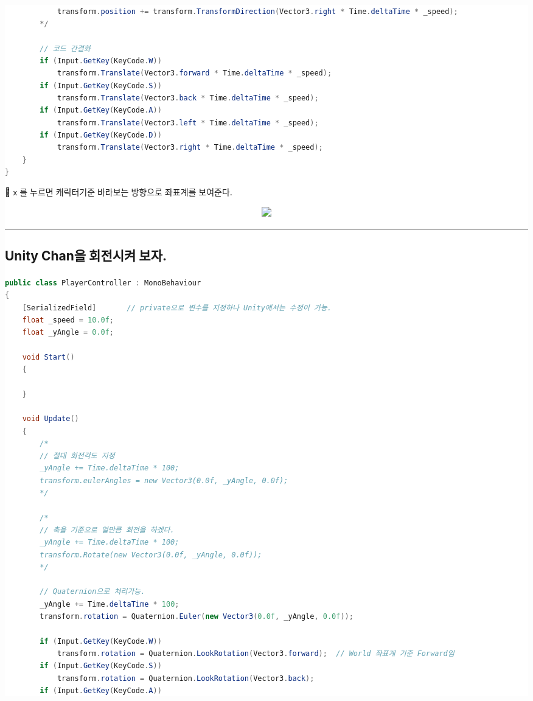 ```csharp
            transform.position += transform.TransformDirection(Vector3.right * Time.deltaTime * _speed);
        */

        // 코드 간결화
        if (Input.GetKey(KeyCode.W))
            transform.Translate(Vector3.forward * Time.deltaTime * _speed);
        if (Input.GetKey(KeyCode.S))
            transform.Translate(Vector3.back * Time.deltaTime * _speed);
        if (Input.GetKey(KeyCode.A))
            transform.Translate(Vector3.left * Time.deltaTime * _speed);
        if (Input.GetKey(KeyCode.D))
            transform.Translate(Vector3.right * Time.deltaTime * _speed);
    }
}
```

🎅 `x` 를 누르면 캐릭터기준 바라보는 방향으로 좌표계를 보여준다.

<p align="center">
  <img src="https://taehyungs-programming-blog.github.io/blog/assets/images/csharp/unity/unity-3-4.png"/>
</p>

---

## Unity Chan을 회전시켜 보자.

```csharp
public class PlayerController : MonoBehaviour
{
    [SerializedField]       // private으로 변수를 지정하나 Unity에서는 수정이 가능.
    float _speed = 10.0f;
    float _yAngle = 0.0f;

    void Start()
    {
        
    }

    void Update()
    {
        /*
        // 절대 회전각도 지정
        _yAngle += Time.deltaTime * 100;
        transform.eulerAngles = new Vector3(0.0f, _yAngle, 0.0f);
        */

        /*
        // 축을 기준으로 얼만큼 회전을 하겠다.
        _yAngle += Time.deltaTime * 100;
        transform.Rotate(new Vector3(0.0f, _yAngle, 0.0f));
        */

        // Quaternion으로 처리가능.
        _yAngle += Time.deltaTime * 100;
        transform.rotation = Quaternion.Euler(new Vector3(0.0f, _yAngle, 0.0f));

        if (Input.GetKey(KeyCode.W))
            transform.rotation = Quaternion.LookRotation(Vector3.forward);  // World 좌표계 기준 Forward임
        if (Input.GetKey(KeyCode.S))
            transform.rotation = Quaternion.LookRotation(Vector3.back);
        if (Input.GetKey(KeyCode.A))
```
